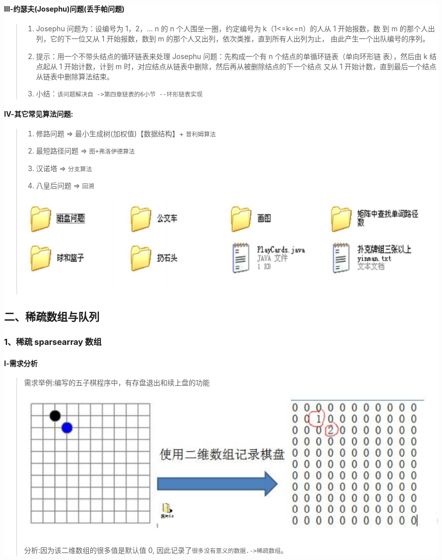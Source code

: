 



#### Ⅲ-约瑟夫(Josephu)问题(丢手帕问题)

>1) Josephu 问题为：设编号为 1，2，… n 的 n 个人围坐一圈，约定编号为 k（1<=k<=n）的人从 1 开始报数，数 到 m 的那个人出列，它的下一位又从 1 开始报数，数到 m 的那个人又出列，依次类推，直到所有人出列为止， 由此产生一个出队编号的序列。 
>
>2) 提示：用一个不带头结点的循环链表来处理 Josephu 问题：先构成一个有 n 个结点的单循环链表（单向环形链 表），然后由 k 结点起从 1 开始计数，计到 m 时，对应结点从链表中删除，然后再从被删除结点的下一个结点 又从 1 开始计数，直到最后一个结点从链表中删除算法结束。 
>
>3) 小结：`该问题解决自 ->第四章链表的6小节 --环形链表实现 `



#### Ⅳ-其它常见算法问题:

>1) 修路问题 => 最小生成树(加权值)【数据结构】+ `普利姆算法 `
>
>2) 最短路径问题 => `图+弗洛伊德算法` 
>
>3) 汉诺塔 => `分支算法` 
>
>4) 八皇后问题 => `回溯`
>
>![image-20210409184435397](A_数据结构与算法学习笔记中的图片/image-20210409184435397.png)



## 二、稀疏数组与队列

### 1、稀疏 sparsearray 数组

#### Ⅰ-需求分析

> 需求举例:编写的五子棋程序中，有存盘退出和续上盘的功能
>
> ![image-20210409185126535](A_数据结构与算法学习笔记中的图片/image-20210409185126535.png)
>
> 分析:因为该二维数组的很多值是默认值 0, 因此记录了`很多没有意义的数据.->稀疏数组`。
